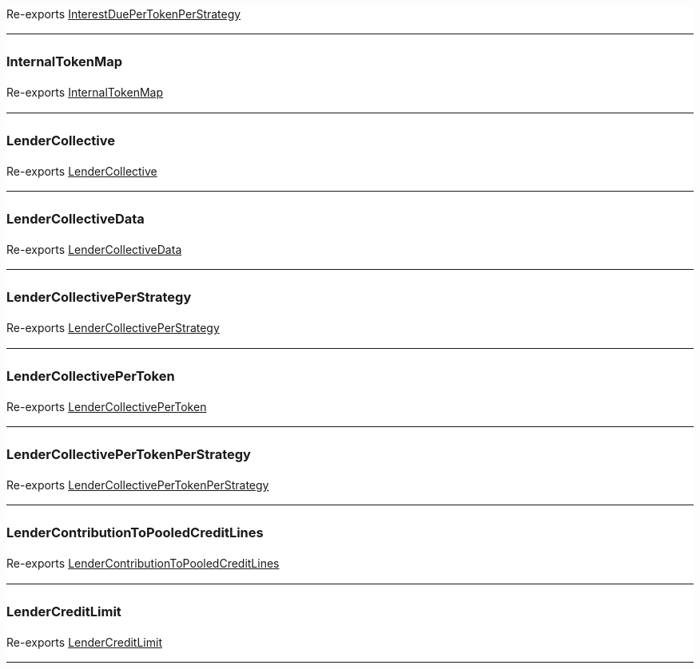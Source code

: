 Re-exports [InterestDuePerTokenPerStrategy](../interfaces/types_Types.InterestDuePerTokenPerStrategy.md)

___

### InternalTokenMap

Re-exports [InternalTokenMap](../interfaces/types_Types.InternalTokenMap.md)

___

### LenderCollective

Re-exports [LenderCollective](../interfaces/types_Types.LenderCollective.md)

___

### LenderCollectiveData

Re-exports [LenderCollectiveData](../interfaces/types_Types.LenderCollectiveData.md)

___

### LenderCollectivePerStrategy

Re-exports [LenderCollectivePerStrategy](../interfaces/types_Types.LenderCollectivePerStrategy.md)

___

### LenderCollectivePerToken

Re-exports [LenderCollectivePerToken](../interfaces/types_Types.LenderCollectivePerToken.md)

___

### LenderCollectivePerTokenPerStrategy

Re-exports [LenderCollectivePerTokenPerStrategy](../interfaces/types_Types.LenderCollectivePerTokenPerStrategy.md)

___

### LenderContributionToPooledCreditLines

Re-exports [LenderContributionToPooledCreditLines](../interfaces/types_Types.LenderContributionToPooledCreditLines.md)

___

### LenderCreditLimit

Re-exports [LenderCreditLimit](../interfaces/types_Types.LenderCreditLimit.md)

___
